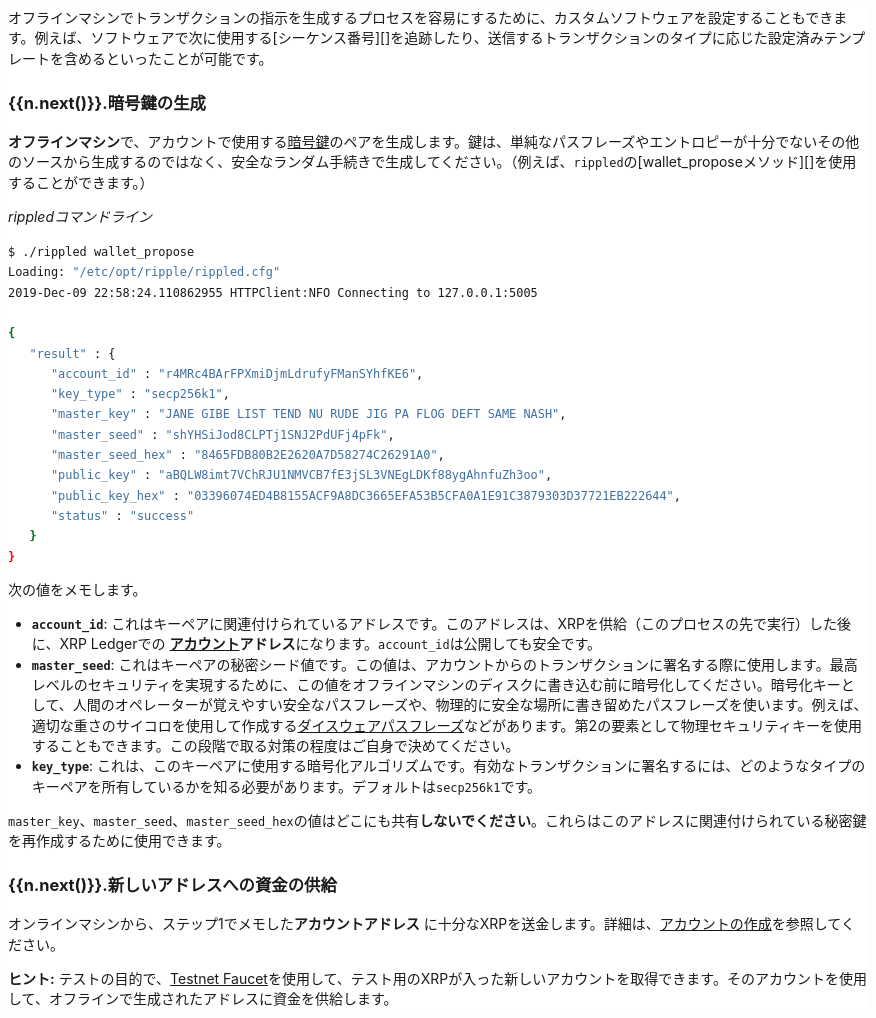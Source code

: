 オフラインマシンでトランザクションの指示を生成するプロセスを容易にするために、カスタムソフトウェアを設定することもできます。例えば、ソフトウェアで次に使用する[シーケンス番号][]を追跡したり、送信するトランザクションのタイプに応じた設定済みテンプレートを含めるといったことが可能です。

### {{n.next()}}.暗号鍵の生成

**オフラインマシン**で、アカウントで使用する[暗号鍵](cryptographic-keys.html)のペアを生成します。鍵は、単純なパスフレーズやエントロピーが十分でないその他のソースから生成するのではなく、安全なランダム手続きで生成してください。（例えば、`rippled`の[wallet_proposeメソッド][]を使用することができます。）




_rippledコマンドライン_

```sh
$ ./rippled wallet_propose
Loading: "/etc/opt/ripple/rippled.cfg"
2019-Dec-09 22:58:24.110862955 HTTPClient:NFO Connecting to 127.0.0.1:5005

{
   "result" : {
      "account_id" : "r4MRc4BArFPXmiDjmLdrufyFManSYhfKE6",
      "key_type" : "secp256k1",
      "master_key" : "JANE GIBE LIST TEND NU RUDE JIG PA FLOG DEFT SAME NASH",
      "master_seed" : "shYHSiJod8CLPTj1SNJ2PdUFj4pFk",
      "master_seed_hex" : "8465FDB80B2E2620A7D58274C26291A0",
      "public_key" : "aBQLW8imt7VChRJU1NMVCB7fE3jSL3VNEgLDKf88ygAhnfuZh3oo",
      "public_key_hex" : "03396074ED4B8155ACF9A8DC3665EFA53B5CFA0A1E91C3879303D37721EB222644",
      "status" : "success"
   }
}
```



次の値をメモします。

- **`account_id`**:  これはキーペアに関連付けられているアドレスです。このアドレスは、XRPを供給（このプロセスの先で実行）した後に、XRP Ledgerでの **[アカウント](accounts.html)アドレス**になります。`account_id`は公開しても安全です。
- **`master_seed`**:  これはキーペアの秘密シード値です。この値は、アカウントからのトランザクションに署名する際に使用します。最高レベルのセキュリティを実現するために、この値をオフラインマシンのディスクに書き込む前に暗号化してください。暗号化キーとして、人間のオペレーターが覚えやすい安全なパスフレーズや、物理的に安全な場所に書き留めたパスフレーズを使います。例えば、適切な重さのサイコロを使用して作成する[ダイスウェアパスフレーズ](https://theworld.com/~reinhold/diceware.html)などがあります。第2の要素として物理セキュリティキーを使用することもできます。この段階で取る対策の程度はご自身で決めてください。
- **`key_type`**:  これは、このキーペアに使用する暗号化アルゴリズムです。有効なトランザクションに署名するには、どのようなタイプのキーペアを所有しているかを知る必要があります。デフォルトは`secp256k1`です。

`master_key`、`master_seed`、`master_seed_hex`の値はどこにも共有**しないでください**。これらはこのアドレスに関連付けられている秘密鍵を再作成するために使用できます。



### {{n.next()}}.新しいアドレスへの資金の供給

オンラインマシンから、ステップ1でメモした**アカウントアドレス** に十分なXRPを送金します。詳細は、[アカウントの作成](accounts.html#アカウントの作成)を参照してください。

**ヒント:** テストの目的で、[Testnet Faucet](/dev-tools/xrp-faucets)を使用して、テスト用のXRPが入った新しいアカウントを取得できます。そのアカウントを使用して、オフラインで生成されたアドレスに資金を供給します。


